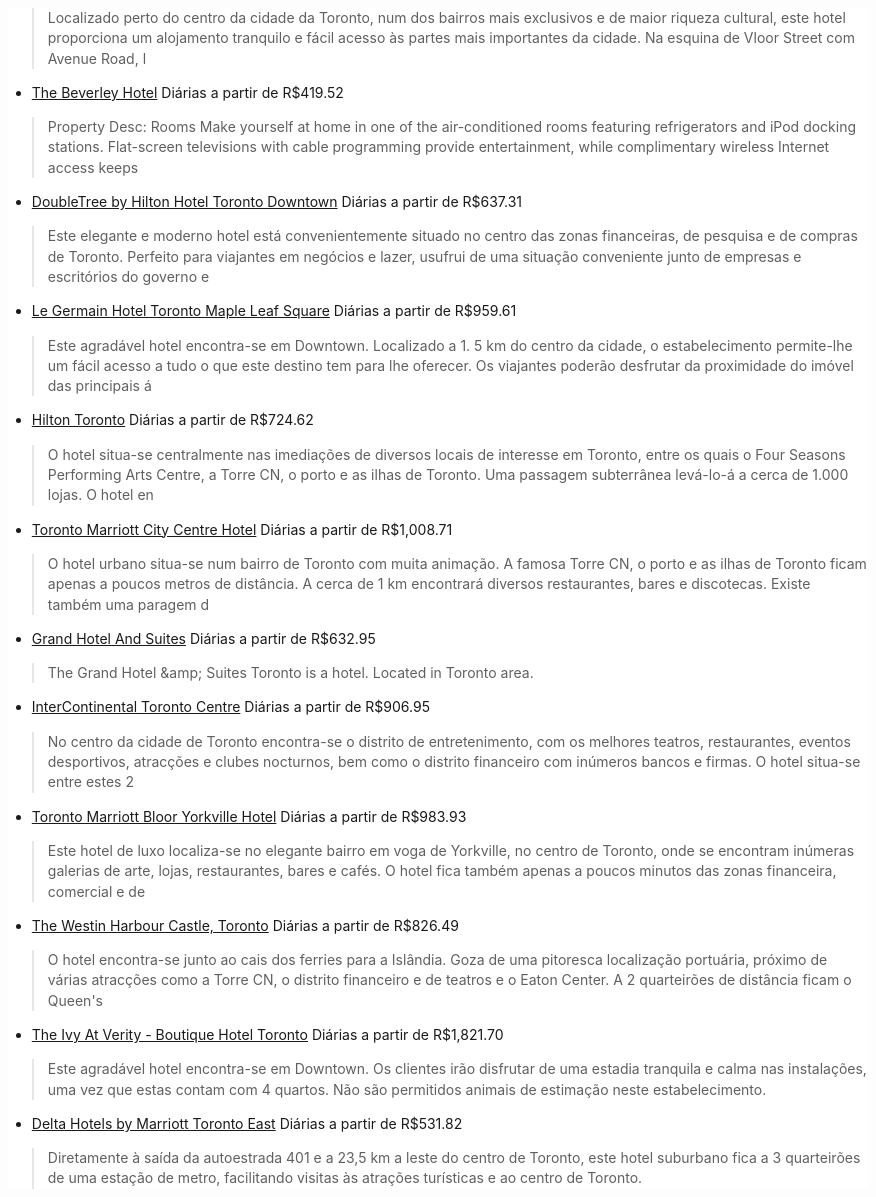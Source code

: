    > Localizado perto do centro da cidade da Toronto, num dos bairros mais exclusivos e de maior riqueza cultural, este hotel proporciona um alojamento tranquilo e fácil acesso às partes mais importantes da cidade. Na esquina de Vloor Street com Avenue Road, l
-    [The Beverley Hotel](https://www.hurb.com/aud/https://www.hurb.com/hoteis/toronto/the-beverley-hotel-JNP-JP799572?cmp=18055) Diárias a partir de R$419.52
   > Property Desc:    Rooms   Make yourself at home in one of the air-conditioned rooms featuring refrigerators and iPod docking stations. Flat-screen televisions with cable programming provide entertainment, while complimentary wireless Internet access keeps
-    [DoubleTree by Hilton Hotel Toronto Downtown](https://www.hurb.com/aud/https://www.hurb.com/hoteis/toronto/doubletree-by-hilton-hotel-toronto-downtown-JNP-JP772790?cmp=18055) Diárias a partir de R$637.31
   > Este elegante e moderno hotel está convenientemente situado no centro das zonas financeiras, de pesquisa e de compras de Toronto. Perfeito para viajantes em negócios e lazer, usufrui de uma situação conveniente junto de empresas e escritórios do governo e
-    [Le Germain Hotel Toronto Maple Leaf Square](https://www.hurb.com/aud/https://www.hurb.com/hoteis/toronto/le-germain-hotel-toronto-maple-leaf-square-JNP-JP193468?cmp=18055) Diárias a partir de R$959.61
   > Este agradável hotel encontra-se em Downtown. Localizado a 1. 5 km do centro da cidade, o estabelecimento permite-lhe um fácil acesso a tudo o que este destino tem para lhe oferecer. Os viajantes poderão desfrutar da proximidade do imóvel das principais á
-    [Hilton Toronto](https://www.hurb.com/aud/https://www.hurb.com/hoteis/toronto/hilton-toronto-JNP-JP833895?cmp=18055) Diárias a partir de R$724.62
   > O hotel situa-se centralmente nas imediações de diversos locais de interesse em Toronto, entre os quais o Four Seasons Performing Arts Centre, a Torre CN, o porto e as ilhas de Toronto. Uma passagem subterrânea levá-lo-á a cerca de 1.000 lojas. O hotel en
-    [Toronto Marriott City Centre Hotel](https://www.hurb.com/aud/https://www.hurb.com/hoteis/toronto/toronto-marriott-city-centre-hotel-JNP-JP02732Y?cmp=18055) Diárias a partir de R$1,008.71
   > O hotel urbano situa-se num bairro de Toronto com muita animação. A famosa Torre CN, o porto e as ilhas de Toronto ficam apenas a poucos metros de distância. A cerca de 1 km encontrará diversos restaurantes, bares e discotecas. Existe também uma paragem d
-    [Grand Hotel And Suites](https://www.hurb.com/aud/https://www.hurb.com/hoteis/toronto/grand-hotel-and-suites-JNP-JP01477N?cmp=18055) Diárias a partir de R$632.95
   > The Grand Hotel &amp;amp; Suites Toronto is a  hotel. Located in Toronto area.
-    [InterContinental Toronto Centre](https://www.hurb.com/aud/https://www.hurb.com/hoteis/toronto/intercontinental-toronto-centre-JNP-JP973321?cmp=18055) Diárias a partir de R$906.95
   > No centro da cidade de Toronto encontra-se o distrito de entretenimento, com os melhores teatros, restaurantes, eventos desportivos, atracções e clubes nocturnos, bem como o distrito financeiro com inúmeros bancos e firmas. O hotel situa-se entre estes 2 
-    [Toronto Marriott Bloor Yorkville Hotel](https://www.hurb.com/aud/https://www.hurb.com/hoteis/toronto/toronto-marriott-bloor-yorkville-hotel-JNP-JP979713?cmp=18055) Diárias a partir de R$983.93
   > Este hotel de luxo localiza-se no elegante bairro em voga de Yorkville, no centro de Toronto, onde se encontram inúmeras galerias de arte, lojas, restaurantes, bares e cafés. O hotel fica também apenas a poucos minutos das zonas financeira, comercial e de
-    [The Westin Harbour Castle, Toronto](https://www.hurb.com/aud/https://www.hurb.com/hoteis/toronto/the-westin-harbour-castle-toronto-JNP-JP991837?cmp=18055) Diárias a partir de R$826.49
   > O hotel encontra-se junto ao cais dos ferries para a Islândia. Goza de uma pitoresca localização portuária, próximo de várias atracções como a Torre CN, o distrito financeiro e de teatros e o Eaton Center. A 2 quarteirões de distância ficam o Queen&apos;s
-    [The Ivy At Verity - Boutique Hotel Toronto](https://www.hurb.com/aud/https://www.hurb.com/hoteis/toronto/the-ivy-at-verity-boutique-hotel-toronto-JNP-JP193188?cmp=18055) Diárias a partir de R$1,821.70
   > Este agradável hotel encontra-se em Downtown. Os clientes irão disfrutar de uma estadia tranquila e calma nas instalações, uma vez que estas contam com 4 quartos. Não são permitidos animais de estimação neste estabelecimento. 
-    [Delta Hotels by Marriott Toronto East](https://www.hurb.com/aud/https://www.hurb.com/hoteis/toronto/delta-hotels-by-marriott-toronto-east-JNP-JP149714?cmp=18055) Diárias a partir de R$531.82
   > Diretamente à saída da autoestrada 401 e a 23,5 km a leste do centro de Toronto, este hotel suburbano fica a 3 quarteirões de uma estação de metro, facilitando visitas às atrações turísticas e ao centro de Toronto.
